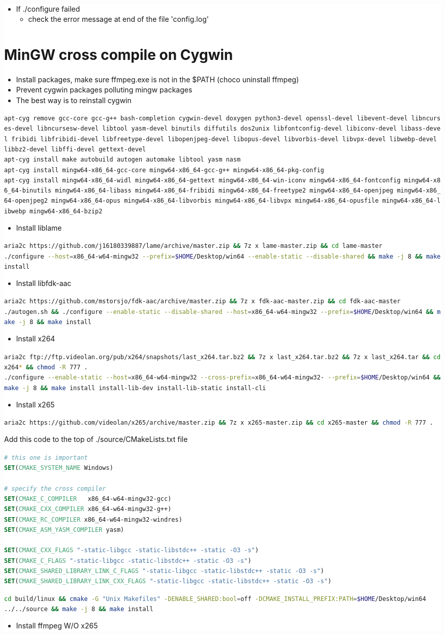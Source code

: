 * If ./configure failed
    * check the error message at end of the file 'config.log'

MinGW cross compile on Cygwin
=====
* Install packages, make sure ffmpeg.exe is not in the $PATH (choco uninstall ffmpeg)
* Prevent cygwin packages polluting mingw packages
* The best way is to reinstall cygwin
```sh
apt-cyg remove gcc-core gcc-g++ bash-completion cygwin-devel doxygen python3-devel openssl-devel libevent-devel libncurses-devel libncursesw-devel libtool yasm-devel binutils diffutils dos2unix libfontconfig-devel libiconv-devel libass-devel fribidi libfribidi-devel libfreetype-devel libopenjpeg-devel libopus-devel libvorbis-devel libvpx-devel libwebp-devel libbz2-devel libffi-devel gettext-devel
apt-cyg install make autobuild autogen automake libtool yasm nasm
apt-cyg install mingw64-x86_64-gcc-core mingw64-x86_64-gcc-g++ mingw64-x86_64-pkg-config
apt-cyg install mingw64-x86_64-widl mingw64-x86_64-gettext mingw64-x86_64-win-iconv mingw64-x86_64-fontconfig mingw64-x86_64-binutils mingw64-x86_64-libass mingw64-x86_64-fribidi mingw64-x86_64-freetype2 mingw64-x86_64-openjpeg mingw64-x86_64-openjpeg2 mingw64-x86_64-opus mingw64-x86_64-libvorbis mingw64-x86_64-libvpx mingw64-x86_64-opusfile mingw64-x86_64-libwebp mingw64-x86_64-bzip2
```
* Install liblame
```sh
aria2c https://github.com/j16180339887/lame/archive/master.zip && 7z x lame-master.zip && cd lame-master
./configure --host=x86_64-w64-mingw32 --prefix=$HOME/Desktop/win64 --enable-static --disable-shared && make -j 8 && make install
```
* Install libfdk-aac
```sh
aria2c https://github.com/mstorsjo/fdk-aac/archive/master.zip && 7z x fdk-aac-master.zip && cd fdk-aac-master
./autogen.sh && ./configure --enable-static --disable-shared --host=x86_64-w64-mingw32 --prefix=$HOME/Desktop/win64 && make -j 8 && make install
```
* Install x264
```sh
aria2c ftp://ftp.videolan.org/pub/x264/snapshots/last_x264.tar.bz2 && 7z x last_x264.tar.bz2 && 7z x last_x264.tar && cd x264* && chmod -R 777 .
./configure --enable-static --host=x86_64-w64-mingw32 --cross-prefix=x86_64-w64-mingw32- --prefix=$HOME/Desktop/win64 && make -j 8 && make install install-lib-dev install-lib-static install-cli
```
* Install x265
```sh
aria2c https://github.com/videolan/x265/archive/master.zip && 7z x x265-master.zip && cd x265-master && chmod -R 777 .
```
Add this code to the top of ./source/CMakeLists.txt file
```cmake
# this one is important
SET(CMAKE_SYSTEM_NAME Windows)

# specify the cross compiler
SET(CMAKE_C_COMPILER   x86_64-w64-mingw32-gcc)
SET(CMAKE_CXX_COMPILER x86_64-w64-mingw32-g++)
SET(CMAKE_RC_COMPILER x86_64-w64-mingw32-windres)
SET(CMAKE_ASM_YASM_COMPILER yasm)

SET(CMAKE_CXX_FLAGS "-static-libgcc -static-libstdc++ -static -O3 -s")
SET(CMAKE_C_FLAGS "-static-libgcc -static-libstdc++ -static -O3 -s")
SET(CMAKE_SHARED_LIBRARY_LINK_C_FLAGS "-static-libgcc -static-libstdc++ -static -O3 -s")
SET(CMAKE_SHARED_LIBRARY_LINK_CXX_FLAGS "-static-libgcc -static-libstdc++ -static -O3 -s")
```
```sh
cd build/linux && cmake -G "Unix Makefiles" -DENABLE_SHARED:bool=off -DCMAKE_INSTALL_PREFIX:PATH=$HOME/Desktop/win64 ../../source && make -j 8 && make install
```
* Install ffmpeg W/O x265